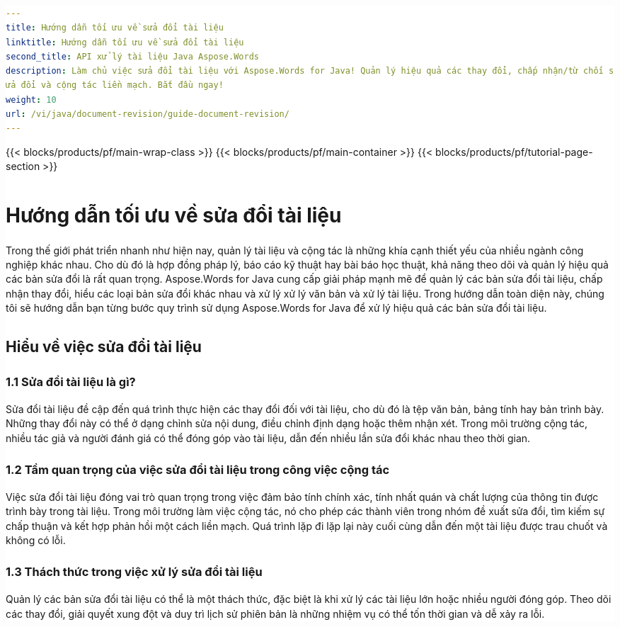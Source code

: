 ```yaml
---
title: Hướng dẫn tối ưu về sửa đổi tài liệu
linktitle: Hướng dẫn tối ưu về sửa đổi tài liệu
second_title: API xử lý tài liệu Java Aspose.Words
description: Làm chủ việc sửa đổi tài liệu với Aspose.Words for Java! Quản lý hiệu quả các thay đổi, chấp nhận/từ chối sửa đổi và cộng tác liền mạch. Bắt đầu ngay!
weight: 10
url: /vi/java/document-revision/guide-document-revision/
---
```


{{< blocks/products/pf/main-wrap-class >}}
{{< blocks/products/pf/main-container >}}
{{< blocks/products/pf/tutorial-page-section >}}

# Hướng dẫn tối ưu về sửa đổi tài liệu


Trong thế giới phát triển nhanh như hiện nay, quản lý tài liệu và cộng tác là những khía cạnh thiết yếu của nhiều ngành công nghiệp khác nhau. Cho dù đó là hợp đồng pháp lý, báo cáo kỹ thuật hay bài báo học thuật, khả năng theo dõi và quản lý hiệu quả các bản sửa đổi là rất quan trọng. Aspose.Words for Java cung cấp giải pháp mạnh mẽ để quản lý các bản sửa đổi tài liệu, chấp nhận thay đổi, hiểu các loại bản sửa đổi khác nhau và xử lý xử lý văn bản và xử lý tài liệu. Trong hướng dẫn toàn diện này, chúng tôi sẽ hướng dẫn bạn từng bước quy trình sử dụng Aspose.Words for Java để xử lý hiệu quả các bản sửa đổi tài liệu.


## Hiểu về việc sửa đổi tài liệu

### 1.1 Sửa đổi tài liệu là gì?

Sửa đổi tài liệu đề cập đến quá trình thực hiện các thay đổi đối với tài liệu, cho dù đó là tệp văn bản, bảng tính hay bản trình bày. Những thay đổi này có thể ở dạng chỉnh sửa nội dung, điều chỉnh định dạng hoặc thêm nhận xét. Trong môi trường cộng tác, nhiều tác giả và người đánh giá có thể đóng góp vào tài liệu, dẫn đến nhiều lần sửa đổi khác nhau theo thời gian.

### 1.2 Tầm quan trọng của việc sửa đổi tài liệu trong công việc cộng tác

Việc sửa đổi tài liệu đóng vai trò quan trọng trong việc đảm bảo tính chính xác, tính nhất quán và chất lượng của thông tin được trình bày trong tài liệu. Trong môi trường làm việc cộng tác, nó cho phép các thành viên trong nhóm đề xuất sửa đổi, tìm kiếm sự chấp thuận và kết hợp phản hồi một cách liền mạch. Quá trình lặp đi lặp lại này cuối cùng dẫn đến một tài liệu được trau chuốt và không có lỗi.

### 1.3 Thách thức trong việc xử lý sửa đổi tài liệu

Quản lý các bản sửa đổi tài liệu có thể là một thách thức, đặc biệt là khi xử lý các tài liệu lớn hoặc nhiều người đóng góp. Theo dõi các thay đổi, giải quyết xung đột và duy trì lịch sử phiên bản là những nhiệm vụ có thể tốn thời gian và dễ xảy ra lỗi.
